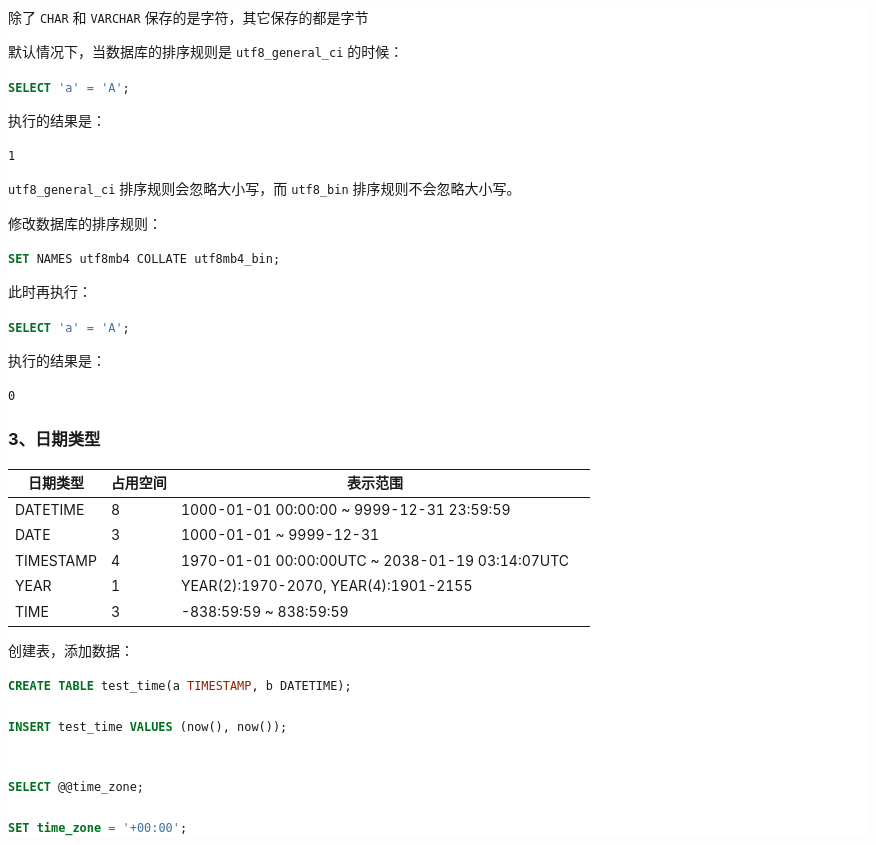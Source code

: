 除了 `CHAR` 和 `VARCHAR` 保存的是字符，其它保存的都是字节

默认情况下，当数据库的排序规则是 `utf8_general_ci` 的时候：

```sql
SELECT 'a' = 'A';
```

执行的结果是：

```console
1
```

`utf8_general_ci` 排序规则会忽略大小写，而 `utf8_bin` 排序规则不会忽略大小写。

修改数据库的排序规则：

```sql
SET NAMES utf8mb4 COLLATE utf8mb4_bin;
```

此时再执行：

```sql
SELECT 'a' = 'A';
```
执行的结果是：

```console
0
```

### 3、日期类型

| 日期类型      | 占用空间 | 表示范围                                                |   |
|-----------|------|-----------------------------------------------------|---|
| DATETIME  | 8    | 1000\-01\-01 00:00:00 ~ 9999\-12\-31 23:59:59       |   |
| DATE      | 3    | 1000\-01\-01 ~ 9999\-12\-31                         |   |
| TIMESTAMP | 4    | 1970\-01\-01 00:00:00UTC ~ 2038\-01\-19 03:14:07UTC |   |
| YEAR      | 1    | YEAR\(2\):1970\-2070, YEAR\(4\):1901\-2155          |   |
| TIME      | 3    | \-838:59:59 ~ 838:59:59                             |   |

创建表，添加数据：

```sql
CREATE TABLE test_time(a TIMESTAMP, b DATETIME);

INSERT test_time VALUES (now(), now());


SELECT @@time_zone;

SET time_zone = '+00:00';
```
